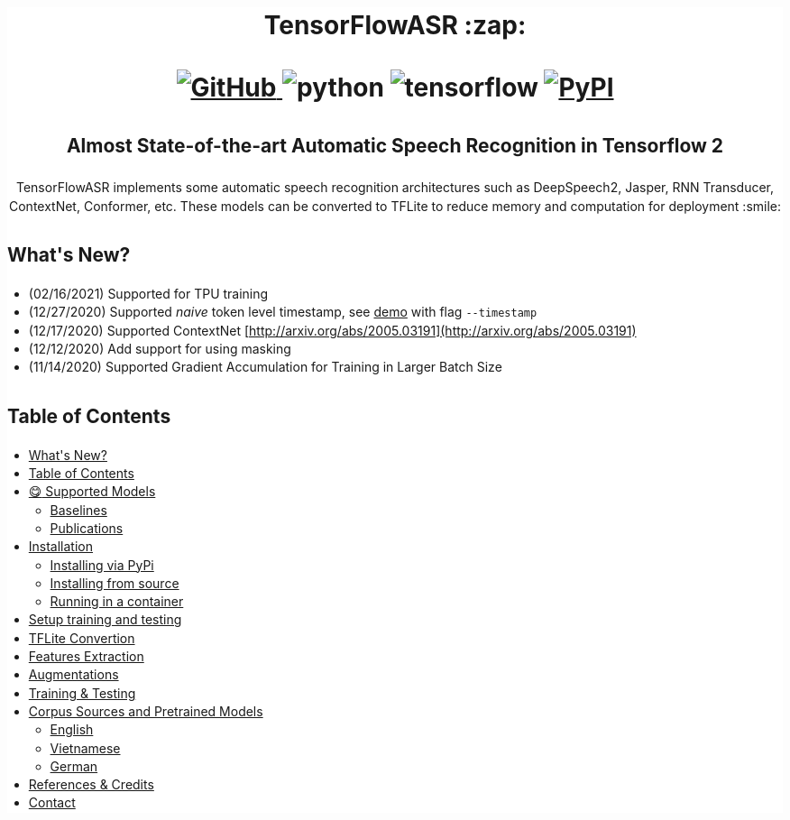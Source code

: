 <h1 align="center">
<p>TensorFlowASR :zap:</p>
<p align="center">
<a href="https://github.com/TensorSpeech/TensorFlowASR/blob/main/LICENSE">
  <img alt="GitHub" src="https://img.shields.io/github/license/TensorSpeech/TensorFlowASR?logo=apache&logoColor=green">
</a>
<img alt="python" src="https://img.shields.io/badge/python-%3E%3D3.6-blue?logo=python">
<img alt="tensorflow" src="https://img.shields.io/badge/tensorflow-%3E%3D2.3.0-orange?logo=tensorflow">
<a href="https://pypi.org/project/TensorFlowASR/">
  <img alt="PyPI" src="https://img.shields.io/pypi/v/TensorFlowASR?color=%234285F4&label=release&logo=pypi&logoColor=%234285F4">
</a>
</p>
</h1>
<h2 align="center">
<p>Almost State-of-the-art Automatic Speech Recognition in Tensorflow 2</p>
</h2>

<p align="center">
TensorFlowASR implements some automatic speech recognition architectures such as DeepSpeech2, Jasper, RNN Transducer, ContextNet, Conformer, etc. These models can be converted to TFLite to reduce memory and computation for deployment :smile:
</p>

## What's New?

- (02/16/2021) Supported for TPU training
- (12/27/2020) Supported _naive_ token level timestamp, see [demo](./examples/demonstration/conformer.py) with flag `--timestamp`
- (12/17/2020) Supported ContextNet [http://arxiv.org/abs/2005.03191](http://arxiv.org/abs/2005.03191)
- (12/12/2020) Add support for using masking
- (11/14/2020) Supported Gradient Accumulation for Training in Larger Batch Size

## Table of Contents



- [What's New?](#whats-new)
- [Table of Contents](#table-of-contents)
- [:yum: Supported Models](#yum-supported-models)
  - [Baselines](#baselines)
  - [Publications](#publications)
- [Installation](#installation)
  - [Installing via PyPi](#installing-via-pypi)
  - [Installing from source](#installing-from-source)
  - [Running in a container](#running-in-a-container)
- [Setup training and testing](#setup-training-and-testing)
- [TFLite Convertion](#tflite-convertion)
- [Features Extraction](#features-extraction)
- [Augmentations](#augmentations)
- [Training & Testing](#training--testing)
- [Corpus Sources and Pretrained Models](#corpus-sources-and-pretrained-models)
  - [English](#english)
  - [Vietnamese](#vietnamese)
  - [German](#german)
- [References & Credits](#references--credits)
- [Contact](#contact)

